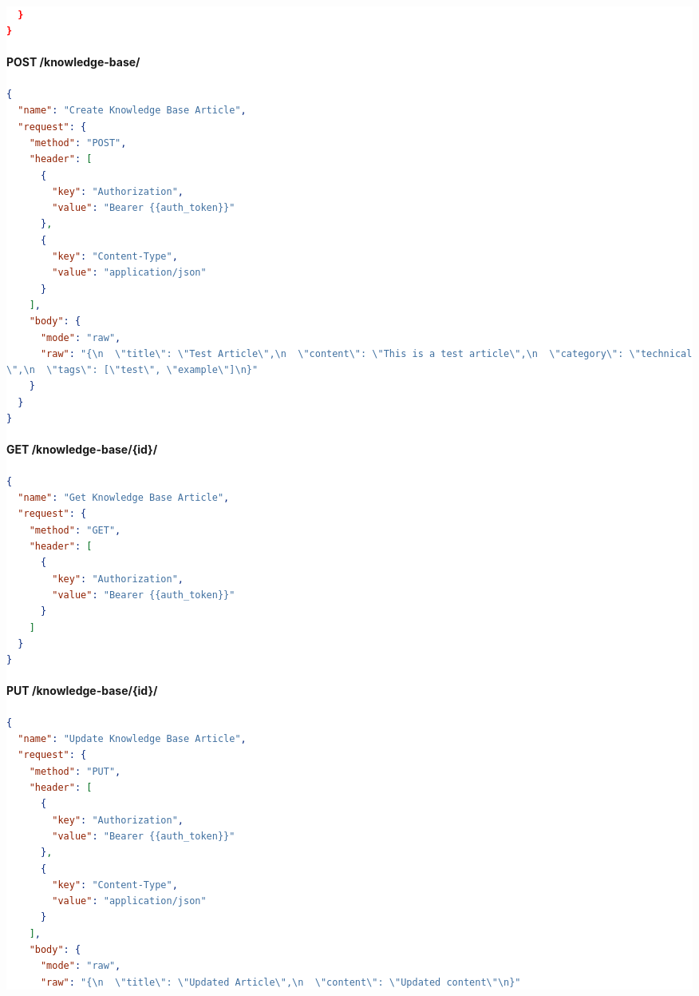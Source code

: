 ```json
  }
}
```

#### **POST /knowledge-base/**
```json
{
  "name": "Create Knowledge Base Article",
  "request": {
    "method": "POST",
    "header": [
      {
        "key": "Authorization",
        "value": "Bearer {{auth_token}}"
      },
      {
        "key": "Content-Type",
        "value": "application/json"
      }
    ],
    "body": {
      "mode": "raw",
      "raw": "{\n  \"title\": \"Test Article\",\n  \"content\": \"This is a test article\",\n  \"category\": \"technical\",\n  \"tags\": [\"test\", \"example\"]\n}"
    }
  }
}
```

#### **GET /knowledge-base/{id}/**
```json
{
  "name": "Get Knowledge Base Article",
  "request": {
    "method": "GET",
    "header": [
      {
        "key": "Authorization",
        "value": "Bearer {{auth_token}}"
      }
    ]
  }
}
```

#### **PUT /knowledge-base/{id}/**
```json
{
  "name": "Update Knowledge Base Article",
  "request": {
    "method": "PUT",
    "header": [
      {
        "key": "Authorization",
        "value": "Bearer {{auth_token}}"
      },
      {
        "key": "Content-Type",
        "value": "application/json"
      }
    ],
    "body": {
      "mode": "raw",
      "raw": "{\n  \"title\": \"Updated Article\",\n  \"content\": \"Updated content\"\n}"
```
